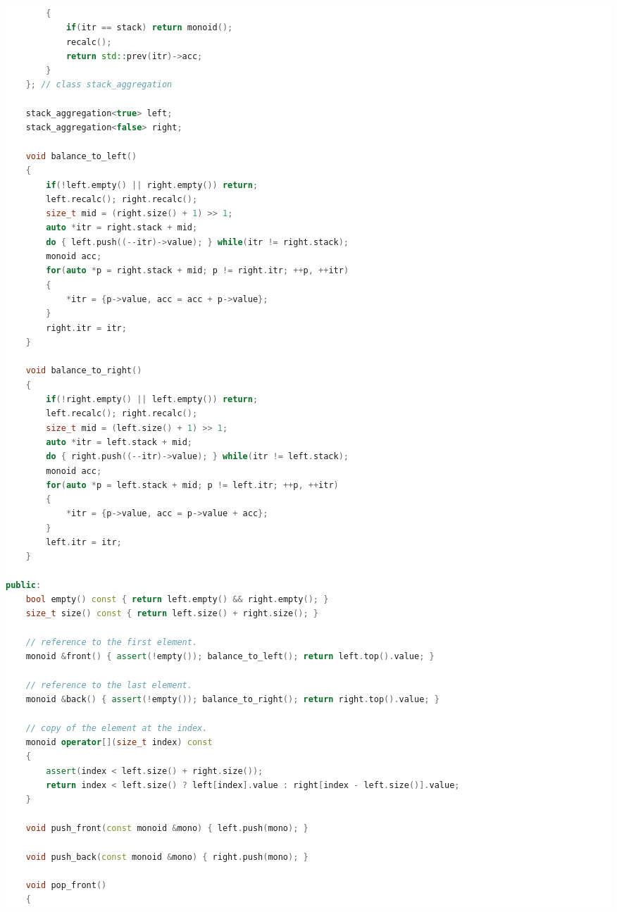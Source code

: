 ```cpp
        {
            if(itr == stack) return monoid();
            recalc();
            return std::prev(itr)->acc;
        }
    }; // class stack_aggregation

    stack_aggregation<true> left;
    stack_aggregation<false> right;

    void balance_to_left()
    {
        if(!left.empty() || right.empty()) return;
        left.recalc(); right.recalc();
        size_t mid = (right.size() + 1) >> 1;
        auto *itr = right.stack + mid;
        do { left.push((--itr)->value); } while(itr != right.stack);
        monoid acc;
        for(auto *p = right.stack + mid; p != right.itr; ++p, ++itr)
        {
            *itr = {p->value, acc = acc + p->value};
        }
        right.itr = itr;
    }

    void balance_to_right()
    {
        if(!right.empty() || left.empty()) return;
        left.recalc(); right.recalc();
        size_t mid = (left.size() + 1) >> 1;
        auto *itr = left.stack + mid;
        do { right.push((--itr)->value); } while(itr != left.stack);
        monoid acc;
        for(auto *p = left.stack + mid; p != left.itr; ++p, ++itr)
        {
            *itr = {p->value, acc = p->value + acc};
        }
        left.itr = itr;
    }

public:
    bool empty() const { return left.empty() && right.empty(); }
    size_t size() const { return left.size() + right.size(); }

    // reference to the first element.
    monoid &front() { assert(!empty()); balance_to_left(); return left.top().value; }

    // reference to the last element.
    monoid &back() { assert(!empty()); balance_to_right(); return right.top().value; }

    // copy of the element at the index.
    monoid operator[](size_t index) const
    {
        assert(index < left.size() + right.size());
        return index < left.size() ? left[index].value : right[index - left.size()].value;
    }

    void push_front(const monoid &mono) { left.push(mono); }

    void push_back(const monoid &mono) { right.push(mono); }

    void pop_front()
    {
```